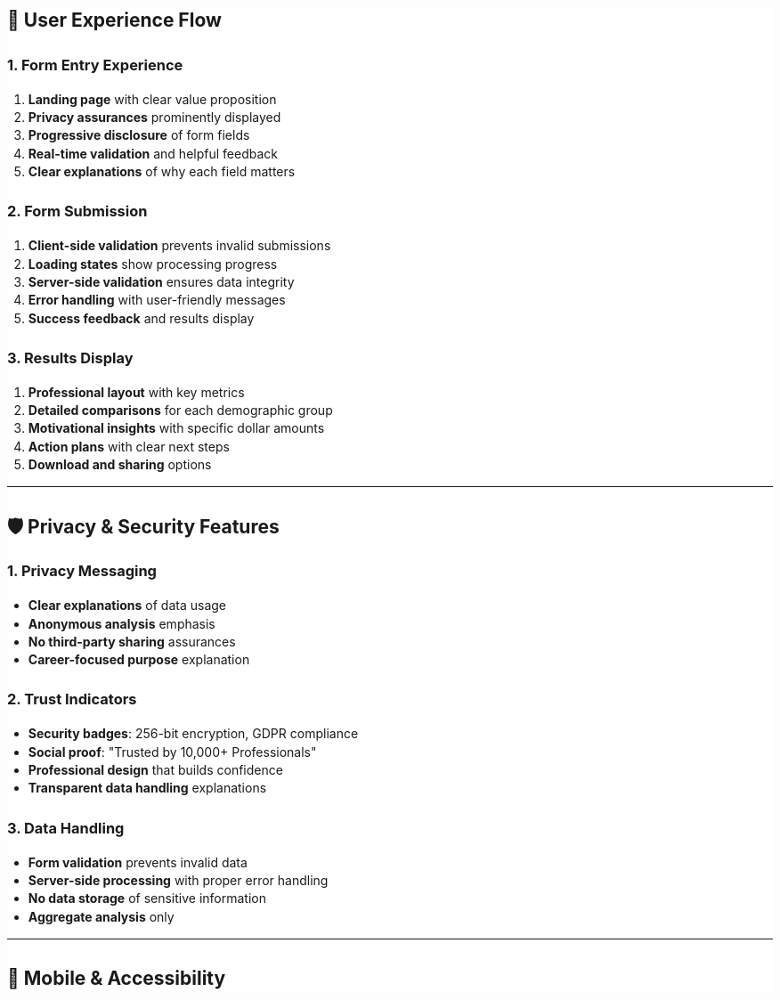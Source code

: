 
## **🎯 User Experience Flow**

### **1. Form Entry Experience**
1. **Landing page** with clear value proposition
2. **Privacy assurances** prominently displayed
3. **Progressive disclosure** of form fields
4. **Real-time validation** and helpful feedback
5. **Clear explanations** of why each field matters

### **2. Form Submission**
1. **Client-side validation** prevents invalid submissions
2. **Loading states** show processing progress
3. **Server-side validation** ensures data integrity
4. **Error handling** with user-friendly messages
5. **Success feedback** and results display

### **3. Results Display**
1. **Professional layout** with key metrics
2. **Detailed comparisons** for each demographic group
3. **Motivational insights** with specific dollar amounts
4. **Action plans** with clear next steps
5. **Download and sharing** options

---

## **🛡️ Privacy & Security Features**

### **1. Privacy Messaging**
- **Clear explanations** of data usage
- **Anonymous analysis** emphasis
- **No third-party sharing** assurances
- **Career-focused purpose** explanation

### **2. Trust Indicators**
- **Security badges**: 256-bit encryption, GDPR compliance
- **Social proof**: "Trusted by 10,000+ Professionals"
- **Professional design** that builds confidence
- **Transparent data handling** explanations

### **3. Data Handling**
- **Form validation** prevents invalid data
- **Server-side processing** with proper error handling
- **No data storage** of sensitive information
- **Aggregate analysis** only

---

## **📱 Mobile & Accessibility**
